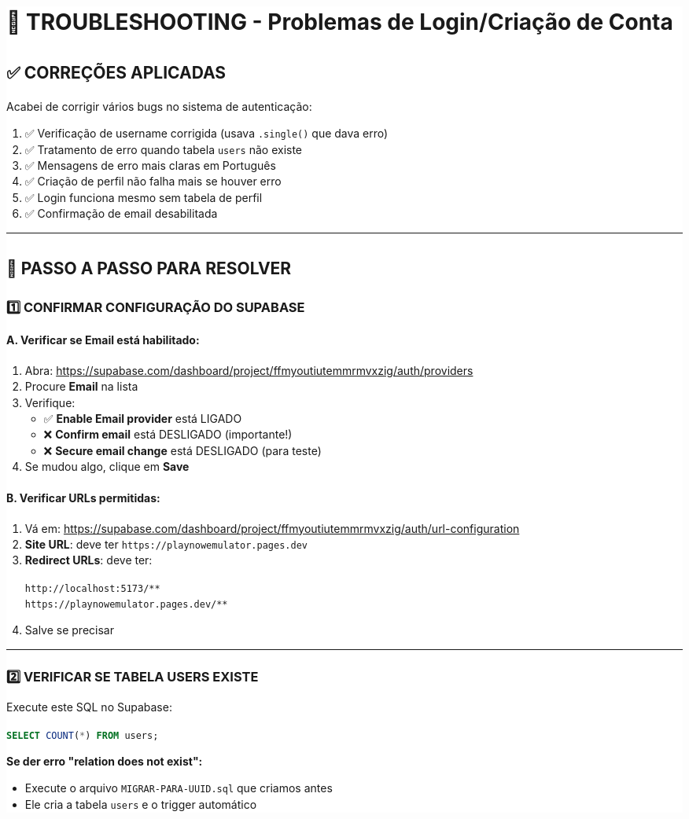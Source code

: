 # 🔧 TROUBLESHOOTING - Problemas de Login/Criação de Conta

## ✅ CORREÇÕES APLICADAS

Acabei de corrigir vários bugs no sistema de autenticação:

1. ✅ Verificação de username corrigida (usava `.single()` que dava erro)
2. ✅ Tratamento de erro quando tabela `users` não existe
3. ✅ Mensagens de erro mais claras em Português
4. ✅ Criação de perfil não falha mais se houver erro
5. ✅ Login funciona mesmo sem tabela de perfil
6. ✅ Confirmação de email desabilitada

---

## 🎯 PASSO A PASSO PARA RESOLVER

### 1️⃣ **CONFIRMAR CONFIGURAÇÃO DO SUPABASE**

#### A. Verificar se Email está habilitado:
1. Abra: https://supabase.com/dashboard/project/ffmyoutiutemmrmvxzig/auth/providers
2. Procure **Email** na lista
3. Verifique:
   - ✅ **Enable Email provider** está LIGADO
   - ❌ **Confirm email** está DESLIGADO (importante!)
   - ❌ **Secure email change** está DESLIGADO (para teste)
4. Se mudou algo, clique em **Save**

#### B. Verificar URLs permitidas:
1. Vá em: https://supabase.com/dashboard/project/ffmyoutiutemmrmvxzig/auth/url-configuration
2. **Site URL**: deve ter `https://playnowemulator.pages.dev`
3. **Redirect URLs**: deve ter:
   ```
   http://localhost:5173/**
   https://playnowemulator.pages.dev/**
   ```
4. Salve se precisar

---

### 2️⃣ **VERIFICAR SE TABELA USERS EXISTE**

Execute este SQL no Supabase:
```sql
SELECT COUNT(*) FROM users;
```

**Se der erro "relation does not exist":**
- Execute o arquivo `MIGRAR-PARA-UUID.sql` que criamos antes
- Ele cria a tabela `users` e o trigger automático
